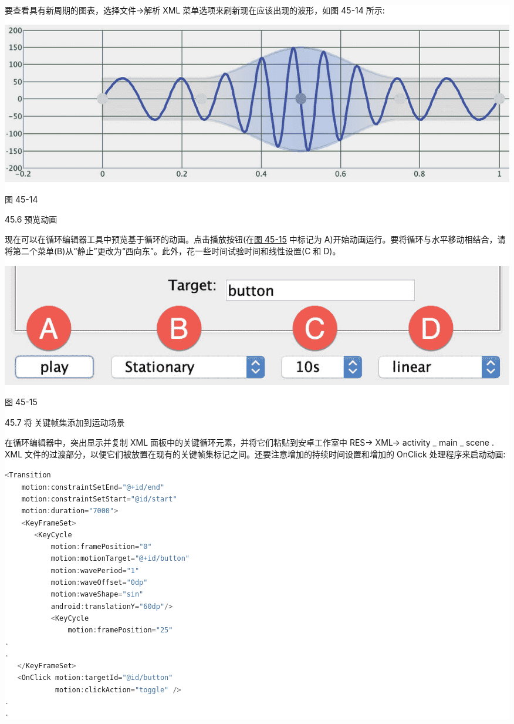 要查看具有新周期的图表，选择文件->解析 XML 菜单选项来刷新现在应该出现的波形，如图 45-14 所示:

![](img/as_4.0_keycycle_editor_cyclekeys_complete.jpg)

图 45-14

45.6 预览动画

现在可以在循环编辑器工具中预览基于循环的动画。点击播放按钮(在[图 45-15](#_idTextAnchor922) 中标记为 A)开始动画运行。要将循环与水平移动相结合，请将第二个菜单(B)从“静止”更改为“西向东”。此外，花一些时间试验时间和线性设置(C 和 D)。

![](img/as_4.0_keycycle_play_buttons.jpg)

图 45-15

45.7 将 关键帧集添加到运动场景

在循环编辑器中，突出显示并复制 XML 面板中的关键循环元素，并将它们粘贴到安卓工作室中 RES-> XML-> activity _ main _ scene . XML 文件的过渡部分，以便它们被放置在现有的关键帧集标记之间。还要注意增加的持续时间设置和增加的 OnClick 处理程序来启动动画:

```java
<Transition
    motion:constraintSetEnd="@+id/end"
    motion:constraintSetStart="@id/start"
    motion:duration="7000">
    <KeyFrameSet>
       <KeyCycle
           motion:framePosition="0"
           motion:motionTarget="@+id/button"
           motion:wavePeriod="1"
           motion:waveOffset="0dp"
           motion:waveShape="sin"
           android:translationY="60dp"/>
           <KeyCycle
               motion:framePosition="25"
.
.
   </KeyFrameSet>
   <OnClick motion:targetId="@id/button"
            motion:clickAction="toggle" />
.
.
```
